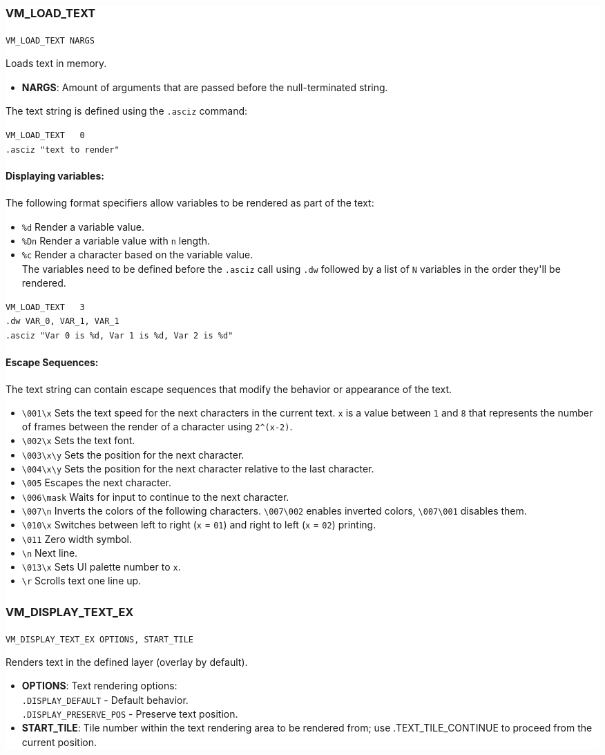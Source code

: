 ### VM_LOAD_TEXT

```gbvm
VM_LOAD_TEXT NARGS
```
 Loads text in memory.  
- **NARGS**:  Amount of arguments that are passed before the null-terminated string.  
  
The text string is defined using the `.asciz` command:  
  
```  
VM_LOAD_TEXT   0  
.asciz "text to render"  
```  
  
#### Displaying variables:  
The following format specifiers allow variables to be rendered as part of the text:  
* `%d`  Render a variable value.  
* `%Dn` Render a variable value with `n` length.  
* `%c`  Render a character based on the variable value.  
The variables need to be defined before the `.asciz` call using `.dw` followed by a list of `N` variables in the order they'll be rendered.  
```  
VM_LOAD_TEXT   3  
.dw VAR_0, VAR_1, VAR_1  
.asciz "Var 0 is %d, Var 1 is %d, Var 2 is %d"  
```  
#### Escape Sequences:  
The text string can contain escape sequences that modify the behavior or appearance of the text.  
* `\001\x` Sets the text speed for the next characters in the current text. `x` is a value between `1` and `8` that represents the number of frames between the render of a character using `2^(x-2)`.  
* `\002\x` Sets the text font.  
* `\003\x\y` Sets the position for the next character.  
* `\004\x\y` Sets the position for the next character relative to the last character.  
* `\005` Escapes the next character.  
* `\006\mask` Waits for input to continue to the next character.  
* `\007\n` Inverts the colors of the following characters. `\007\002` enables inverted colors, `\007\001` disables them.  
* `\010\x` Switches between left to right (`x` = `01`) and right to left (`x` = `02`) printing.  
* `\011` Zero width symbol.  
* `\n` Next line.  
* `\013\x` Sets UI palette number to `x`.  
* `\r` Scrolls text one line up.  

### VM_DISPLAY_TEXT_EX

```gbvm
VM_DISPLAY_TEXT_EX OPTIONS, START_TILE
```
 Renders text in the defined layer (overlay by default).  
- **OPTIONS**:  Text rendering options:  
`.DISPLAY_DEFAULT`      - Default behavior.  
`.DISPLAY_PRESERVE_POS` - Preserve text position.  
- **START_TILE**:  Tile number within the text rendering area to be rendered from; use .TEXT_TILE_CONTINUE to proceed from the current position.  
